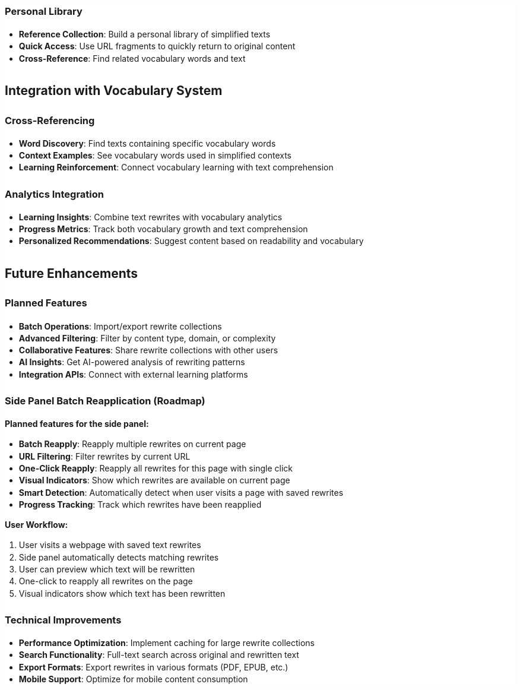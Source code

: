 ### Personal Library

- **Reference Collection**: Build a personal library of simplified texts
- **Quick Access**: Use URL fragments to quickly return to original content
- **Cross-Reference**: Find related vocabulary words and text

## Integration with Vocabulary System

### Cross-Referencing

- **Word Discovery**: Find texts containing specific vocabulary words
- **Context Examples**: See vocabulary words used in simplified contexts
- **Learning Reinforcement**: Connect vocabulary learning with text comprehension

### Analytics Integration

- **Learning Insights**: Combine text rewrites with vocabulary analytics
- **Progress Metrics**: Track both vocabulary growth and text comprehension
- **Personalized Recommendations**: Suggest content based on readability and vocabulary

## Future Enhancements

### Planned Features

- **Batch Operations**: Import/export rewrite collections
- **Advanced Filtering**: Filter by content type, domain, or complexity
- **Collaborative Features**: Share rewrite collections with other users
- **AI Insights**: Get AI-powered analysis of rewriting patterns
- **Integration APIs**: Connect with external learning platforms

### Side Panel Batch Reapplication (Roadmap)

**Planned features for the side panel:**

- **Batch Reapply**: Reapply multiple rewrites on current page
- **URL Filtering**: Filter rewrites by current URL
- **One-Click Reapply**: Reapply all rewrites for this page with single click
- **Visual Indicators**: Show which rewrites are available on current page
- **Smart Detection**: Automatically detect when user visits a page with saved rewrites
- **Progress Tracking**: Track which rewrites have been reapplied

**User Workflow:**
1. User visits a webpage with saved text rewrites
2. Side panel automatically detects matching rewrites
3. User can preview which text will be rewritten
4. One-click to reapply all rewrites on the page
5. Visual indicators show which text has been rewritten

### Technical Improvements

- **Performance Optimization**: Implement caching for large rewrite collections
- **Search Functionality**: Full-text search across original and rewritten text
- **Export Formats**: Export rewrites in various formats (PDF, EPUB, etc.)
- **Mobile Support**: Optimize for mobile content consumption

